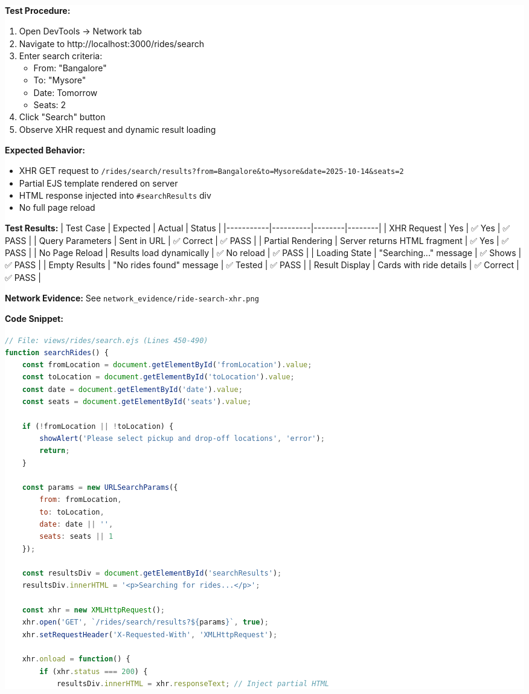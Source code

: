 **Test Procedure:**
1. Open DevTools → Network tab
2. Navigate to http://localhost:3000/rides/search
3. Enter search criteria:
   - From: "Bangalore"
   - To: "Mysore"
   - Date: Tomorrow
   - Seats: 2
4. Click "Search" button
5. Observe XHR request and dynamic result loading

**Expected Behavior:**
- XHR GET request to `/rides/search/results?from=Bangalore&to=Mysore&date=2025-10-14&seats=2`
- Partial EJS template rendered on server
- HTML response injected into `#searchResults` div
- No full page reload

**Test Results:**
| Test Case | Expected | Actual | Status |
|-----------|----------|--------|--------|
| XHR Request | Yes | ✅ Yes | ✅ PASS |
| Query Parameters | Sent in URL | ✅ Correct | ✅ PASS |
| Partial Rendering | Server returns HTML fragment | ✅ Yes | ✅ PASS |
| No Page Reload | Results load dynamically | ✅ No reload | ✅ PASS |
| Loading State | "Searching..." message | ✅ Shows | ✅ PASS |
| Empty Results | "No rides found" message | ✅ Tested | ✅ PASS |
| Result Display | Cards with ride details | ✅ Correct | ✅ PASS |

**Network Evidence:** See `network_evidence/ride-search-xhr.png`

**Code Snippet:**
```javascript
// File: views/rides/search.ejs (Lines 450-490)
function searchRides() {
    const fromLocation = document.getElementById('fromLocation').value;
    const toLocation = document.getElementById('toLocation').value;
    const date = document.getElementById('date').value;
    const seats = document.getElementById('seats').value;
    
    if (!fromLocation || !toLocation) {
        showAlert('Please select pickup and drop-off locations', 'error');
        return;
    }
    
    const params = new URLSearchParams({
        from: fromLocation,
        to: toLocation,
        date: date || '',
        seats: seats || 1
    });
    
    const resultsDiv = document.getElementById('searchResults');
    resultsDiv.innerHTML = '<p>Searching for rides...</p>';
    
    const xhr = new XMLHttpRequest();
    xhr.open('GET', `/rides/search/results?${params}`, true);
    xhr.setRequestHeader('X-Requested-With', 'XMLHttpRequest');
    
    xhr.onload = function() {
        if (xhr.status === 200) {
            resultsDiv.innerHTML = xhr.responseText; // Inject partial HTML
```